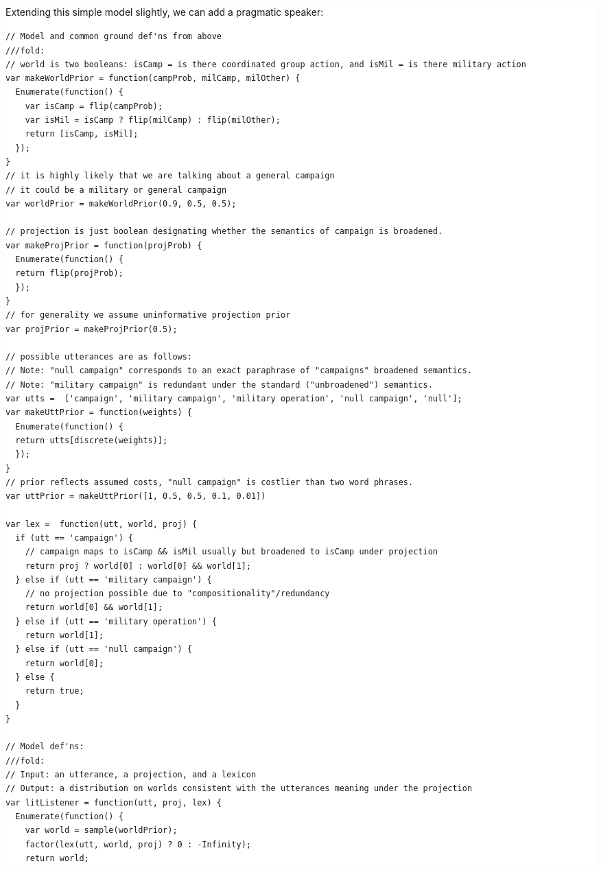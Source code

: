 Extending this simple model slightly, we can add a pragmatic speaker:

~~~~
// Model and common ground def'ns from above
///fold:
// world is two booleans: isCamp = is there coordinated group action, and isMil = is there military action
var makeWorldPrior = function(campProb, milCamp, milOther) {
  Enumerate(function() { 
    var isCamp = flip(campProb);
    var isMil = isCamp ? flip(milCamp) : flip(milOther);
    return [isCamp, isMil];
  });
}
// it is highly likely that we are talking about a general campaign
// it could be a military or general campaign
var worldPrior = makeWorldPrior(0.9, 0.5, 0.5);

// projection is just boolean designating whether the semantics of campaign is broadened.
var makeProjPrior = function(projProb) {
  Enumerate(function() {
  return flip(projProb);
  });
}
// for generality we assume uninformative projection prior
var projPrior = makeProjPrior(0.5);

// possible utterances are as follows:
// Note: "null campaign" corresponds to an exact paraphrase of "campaigns" broadened semantics. 
// Note: "military campaign" is redundant under the standard ("unbroadened") semantics.
var utts =  ['campaign', 'military campaign', 'military operation', 'null campaign', 'null'];
var makeUttPrior = function(weights) {
  Enumerate(function() {
  return utts[discrete(weights)];
  });
}
// prior reflects assumed costs, "null campaign" is costlier than two word phrases.
var uttPrior = makeUttPrior([1, 0.5, 0.5, 0.1, 0.01]) 

var lex =  function(utt, world, proj) {
  if (utt == 'campaign') {
    // campaign maps to isCamp && isMil usually but broadened to isCamp under projection
    return proj ? world[0] : world[0] && world[1]; 
  } else if (utt == 'military campaign') {
    // no projection possible due to "compositionality"/redundancy
    return world[0] && world[1]; 
  } else if (utt == 'military operation') {
    return world[1];
  } else if (utt == 'null campaign') {
    return world[0];
  } else {
    return true;
  }
}

// Model def'ns:
///fold:
// Input: an utterance, a projection, and a lexicon
// Output: a distribution on worlds consistent with the utterances meaning under the projection
var litListener = function(utt, proj, lex) {
  Enumerate(function() {
    var world = sample(worldPrior);
    factor(lex(utt, world, proj) ? 0 : -Infinity);
    return world;
~~~~